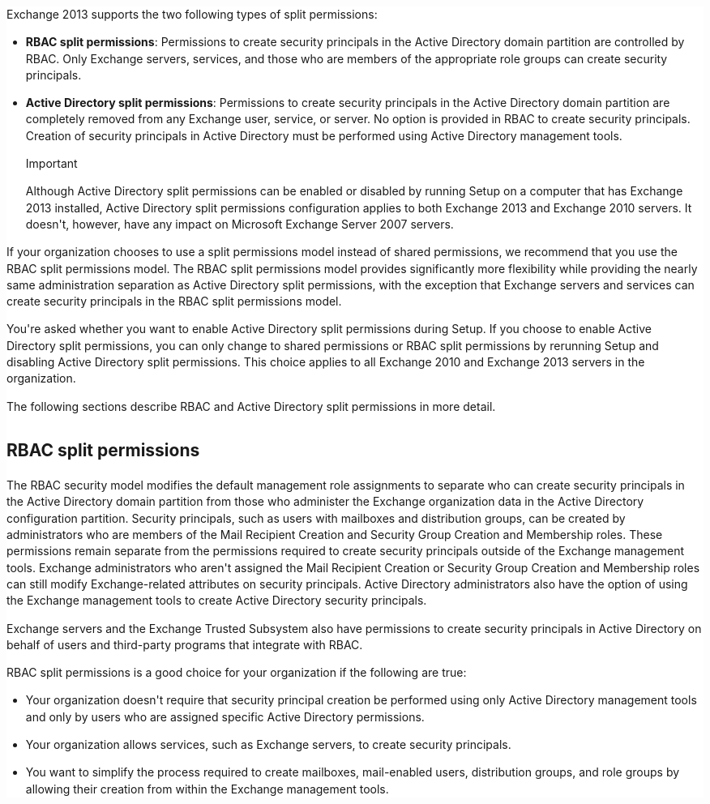 Exchange 2013 supports the two following types of split permissions:

- **RBAC split permissions**: Permissions to create security principals in the Active Directory domain partition are controlled by RBAC. Only Exchange servers, services, and those who are members of the appropriate role groups can create security principals.

- **Active Directory split permissions**: Permissions to create security principals in the Active Directory domain partition are completely removed from any Exchange user, service, or server. No option is provided in RBAC to create security principals. Creation of security principals in Active Directory must be performed using Active Directory management tools.

    > [!IMPORTANT]
    > Although Active Directory split permissions can be enabled or disabled by running Setup on a computer that has Exchange 2013 installed, Active Directory split permissions configuration applies to both Exchange 2013 and Exchange 2010 servers. It doesn't, however, have any impact on Microsoft Exchange Server 2007 servers.

If your organization chooses to use a split permissions model instead of shared permissions, we recommend that you use the RBAC split permissions model. The RBAC split permissions model provides significantly more flexibility while providing the nearly same administration separation as Active Directory split permissions, with the exception that Exchange servers and services can create security principals in the RBAC split permissions model.

You're asked whether you want to enable Active Directory split permissions during Setup. If you choose to enable Active Directory split permissions, you can only change to shared permissions or RBAC split permissions by rerunning Setup and disabling Active Directory split permissions. This choice applies to all Exchange 2010 and Exchange 2013 servers in the organization.

The following sections describe RBAC and Active Directory split permissions in more detail.

## RBAC split permissions

The RBAC security model modifies the default management role assignments to separate who can create security principals in the Active Directory domain partition from those who administer the Exchange organization data in the Active Directory configuration partition. Security principals, such as users with mailboxes and distribution groups, can be created by administrators who are members of the Mail Recipient Creation and Security Group Creation and Membership roles. These permissions remain separate from the permissions required to create security principals outside of the Exchange management tools. Exchange administrators who aren't assigned the Mail Recipient Creation or Security Group Creation and Membership roles can still modify Exchange-related attributes on security principals. Active Directory administrators also have the option of using the Exchange management tools to create Active Directory security principals.

Exchange servers and the Exchange Trusted Subsystem also have permissions to create security principals in Active Directory on behalf of users and third-party programs that integrate with RBAC.

RBAC split permissions is a good choice for your organization if the following are true:

- Your organization doesn't require that security principal creation be performed using only Active Directory management tools and only by users who are assigned specific Active Directory permissions.

- Your organization allows services, such as Exchange servers, to create security principals.

- You want to simplify the process required to create mailboxes, mail-enabled users, distribution groups, and role groups by allowing their creation from within the Exchange management tools.
